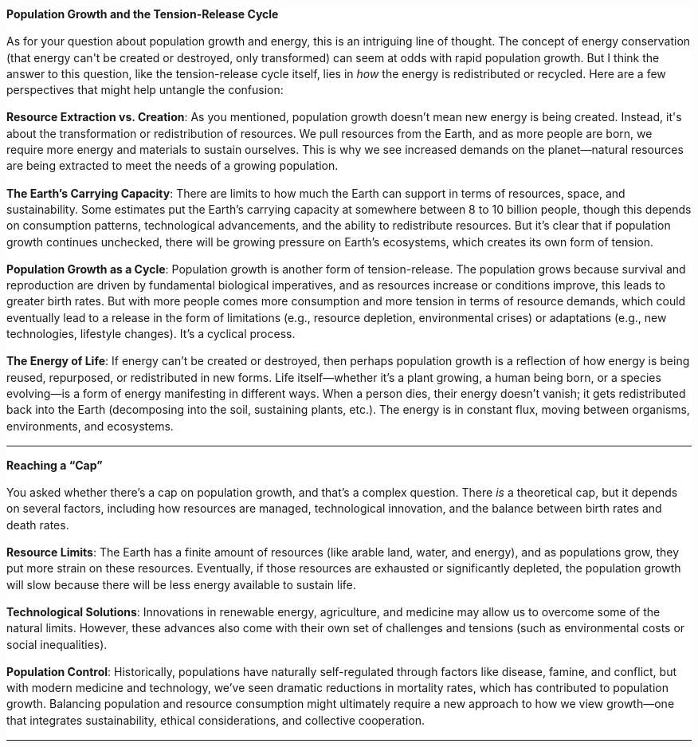 
**Population Growth and the Tension-Release Cycle**

As for your question about population growth and energy, this is an intriguing line of thought. The concept of energy conservation (that energy can't be created or destroyed, only transformed) can seem at odds with rapid population growth. But I think the answer to this question, like the tension-release cycle itself, lies in _how_ the energy is redistributed or recycled. Here are a few perspectives that might help untangle the confusion:

**Resource Extraction vs. Creation**: As you mentioned, population growth doesn’t mean new energy is being created. Instead, it's about the transformation or redistribution of resources. We pull resources from the Earth, and as more people are born, we require more energy and materials to sustain ourselves. This is why we see increased demands on the planet—natural resources are being extracted to meet the needs of a growing population.

**The Earth’s Carrying Capacity**: There are limits to how much the Earth can support in terms of resources, space, and sustainability. Some estimates put the Earth’s carrying capacity at somewhere between 8 to 10 billion people, though this depends on consumption patterns, technological advancements, and the ability to redistribute resources. But it’s clear that if population growth continues unchecked, there will be growing pressure on Earth’s ecosystems, which creates its own form of tension.

**Population Growth as a Cycle**: Population growth is another form of tension-release. The population grows because survival and reproduction are driven by fundamental biological imperatives, and as resources increase or conditions improve, this leads to greater birth rates. But with more people comes more consumption and more tension in terms of resource demands, which could eventually lead to a release in the form of limitations (e.g., resource depletion, environmental crises) or adaptations (e.g., new technologies, lifestyle changes). It’s a cyclical process.

**The Energy of Life**: If energy can’t be created or destroyed, then perhaps population growth is a reflection of how energy is being reused, repurposed, or redistributed in new forms. Life itself—whether it’s a plant growing, a human being born, or a species evolving—is a form of energy manifesting in different ways. When a person dies, their energy doesn’t vanish; it gets redistributed back into the Earth (decomposing into the soil, sustaining plants, etc.). The energy is in constant flux, moving between organisms, environments, and ecosystems.

---

**Reaching a “Cap”**

You asked whether there’s a cap on population growth, and that’s a complex question. There _is_ a theoretical cap, but it depends on several factors, including how resources are managed, technological innovation, and the balance between birth rates and death rates.

**Resource Limits**: The Earth has a finite amount of resources (like arable land, water, and energy), and as populations grow, they put more strain on these resources. Eventually, if those resources are exhausted or significantly depleted, the population growth will slow because there will be less energy available to sustain life.

**Technological Solutions**: Innovations in renewable energy, agriculture, and medicine may allow us to overcome some of the natural limits. However, these advances also come with their own set of challenges and tensions (such as environmental costs or social inequalities).

**Population Control**: Historically, populations have naturally self-regulated through factors like disease, famine, and conflict, but with modern medicine and technology, we’ve seen dramatic reductions in mortality rates, which has contributed to population growth. Balancing population and resource consumption might ultimately require a new approach to how we view growth—one that integrates sustainability, ethical considerations, and collective cooperation.

---